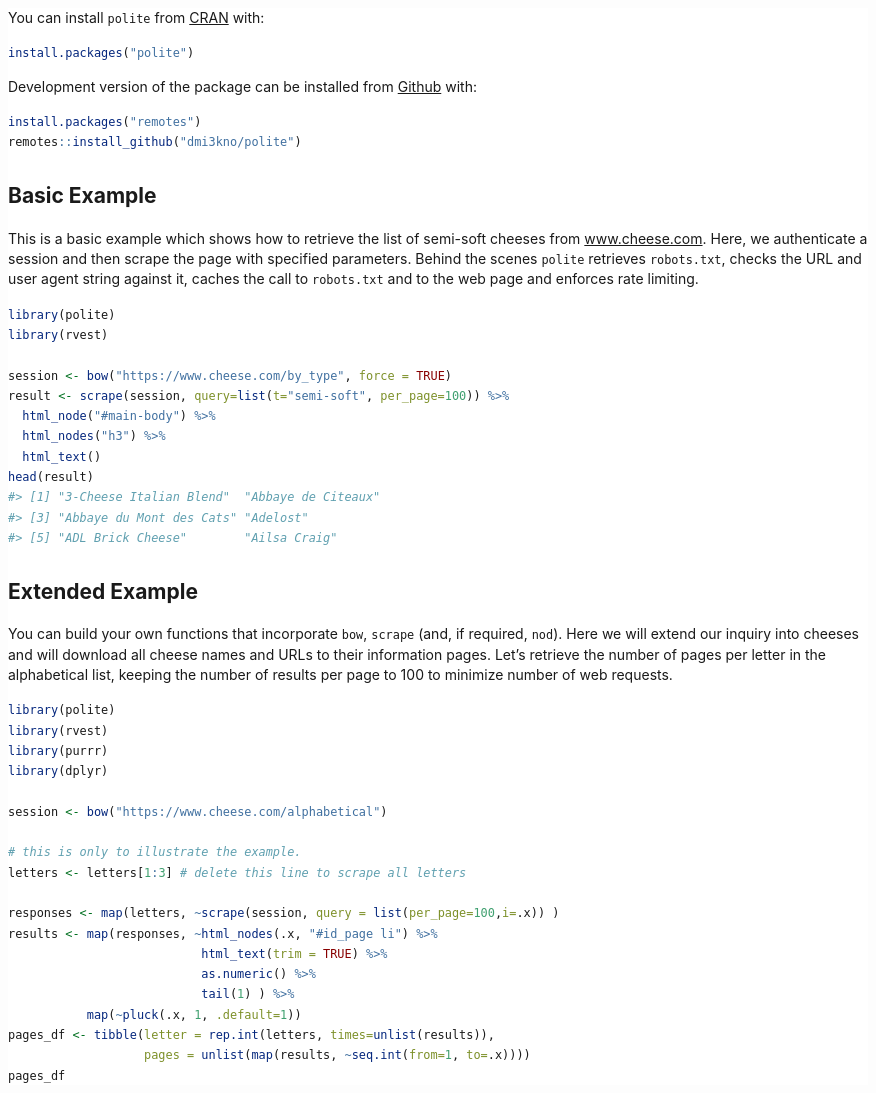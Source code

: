 You can install `polite` from [CRAN](https://cran.r-project.org/) with:

``` r
install.packages("polite")
```

Development version of the package can be installed from
[Github](https://www.github.com/dmi3kno/polite) with:

``` r
install.packages("remotes")
remotes::install_github("dmi3kno/polite")
```

## Basic Example

This is a basic example which shows how to retrieve the list of
semi-soft cheeses from www.cheese.com. Here, we authenticate a session
and then scrape the page with specified parameters. Behind the scenes
`polite` retrieves `robots.txt`, checks the URL and user agent string
against it, caches the call to `robots.txt` and to the web page and
enforces rate limiting.

``` r
library(polite)
library(rvest)

session <- bow("https://www.cheese.com/by_type", force = TRUE)
result <- scrape(session, query=list(t="semi-soft", per_page=100)) %>%
  html_node("#main-body") %>% 
  html_nodes("h3") %>% 
  html_text()
head(result)
#> [1] "3-Cheese Italian Blend"  "Abbaye de Citeaux"      
#> [3] "Abbaye du Mont des Cats" "Adelost"                
#> [5] "ADL Brick Cheese"        "Ailsa Craig"
```

## Extended Example

You can build your own functions that incorporate `bow`, `scrape` (and,
if required, `nod`). Here we will extend our inquiry into cheeses and
will download all cheese names and URLs to their information pages.
Let’s retrieve the number of pages per letter in the alphabetical
list, keeping the number of results per page to 100 to minimize number
of web requests.

``` r
library(polite)
library(rvest)
library(purrr)
library(dplyr)

session <- bow("https://www.cheese.com/alphabetical")

# this is only to illustrate the example.
letters <- letters[1:3] # delete this line to scrape all letters

responses <- map(letters, ~scrape(session, query = list(per_page=100,i=.x)) )
results <- map(responses, ~html_nodes(.x, "#id_page li") %>% 
                           html_text(trim = TRUE) %>% 
                           as.numeric() %>%
                           tail(1) ) %>% 
           map(~pluck(.x, 1, .default=1))
pages_df <- tibble(letter = rep.int(letters, times=unlist(results)),
                   pages = unlist(map(results, ~seq.int(from=1, to=.x))))
pages_df
```